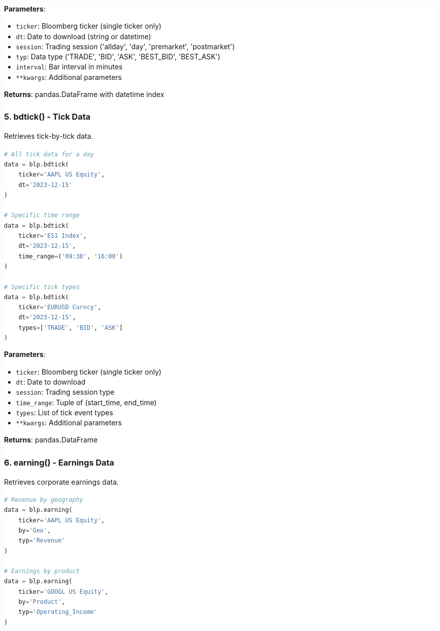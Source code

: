 **Parameters**:
- `ticker`: Bloomberg ticker (single ticker only)
- `dt`: Date to download (string or datetime)
- `session`: Trading session ('allday', 'day', 'premarket', 'postmarket')
- `typ`: Data type ('TRADE', 'BID', 'ASK', 'BEST_BID', 'BEST_ASK')
- `interval`: Bar interval in minutes
- `**kwargs`: Additional parameters

**Returns**: pandas.DataFrame with datetime index

### 5. bdtick() - Tick Data

Retrieves tick-by-tick data.

```python
# All tick data for a day
data = blp.bdtick(
    ticker='AAPL US Equity',
    dt='2023-12-15'
)

# Specific time range
data = blp.bdtick(
    ticker='ES1 Index',
    dt='2023-12-15',
    time_range=('09:30', '16:00')
)

# Specific tick types
data = blp.bdtick(
    ticker='EURUSD Curncy',
    dt='2023-12-15',
    types=['TRADE', 'BID', 'ASK']
)
```

**Parameters**:
- `ticker`: Bloomberg ticker (single ticker only)
- `dt`: Date to download
- `session`: Trading session type
- `time_range`: Tuple of (start_time, end_time)
- `types`: List of tick event types
- `**kwargs`: Additional parameters

**Returns**: pandas.DataFrame

### 6. earning() - Earnings Data

Retrieves corporate earnings data.

```python
# Revenue by geography
data = blp.earning(
    ticker='AAPL US Equity',
    by='Geo',
    typ='Revenue'
)

# Earnings by product
data = blp.earning(
    ticker='GOOGL US Equity',
    by='Product',
    typ='Operating_Income'
)
```
